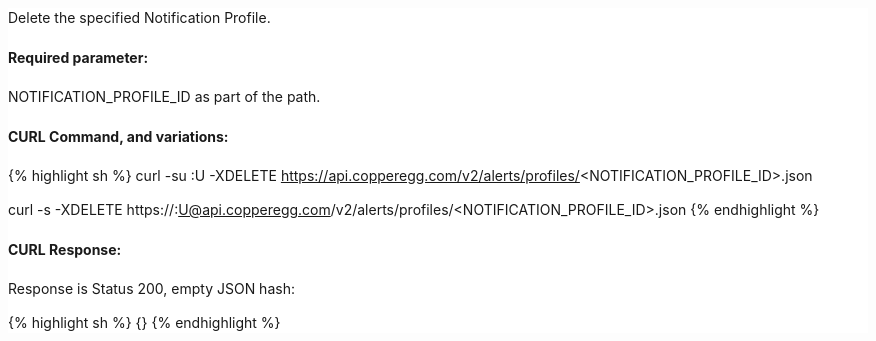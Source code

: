 Delete the specified Notification Profile.

#### Required parameter:
NOTIFICATION_PROFILE_ID as part of the path.

#### CURL Command, and variations:
{% highlight sh %}
curl  -su <APIKEY>:U -XDELETE  https://api.copperegg.com/v2/alerts/profiles/<NOTIFICATION_PROFILE_ID>.json

curl -s -XDELETE https://<APIKEY>:U@api.copperegg.com/v2/alerts/profiles/<NOTIFICATION_PROFILE_ID>.json
{% endhighlight %}


#### CURL Response:

Response is Status 200, empty JSON hash:

{% highlight sh %}
{}
{% endhighlight %}
